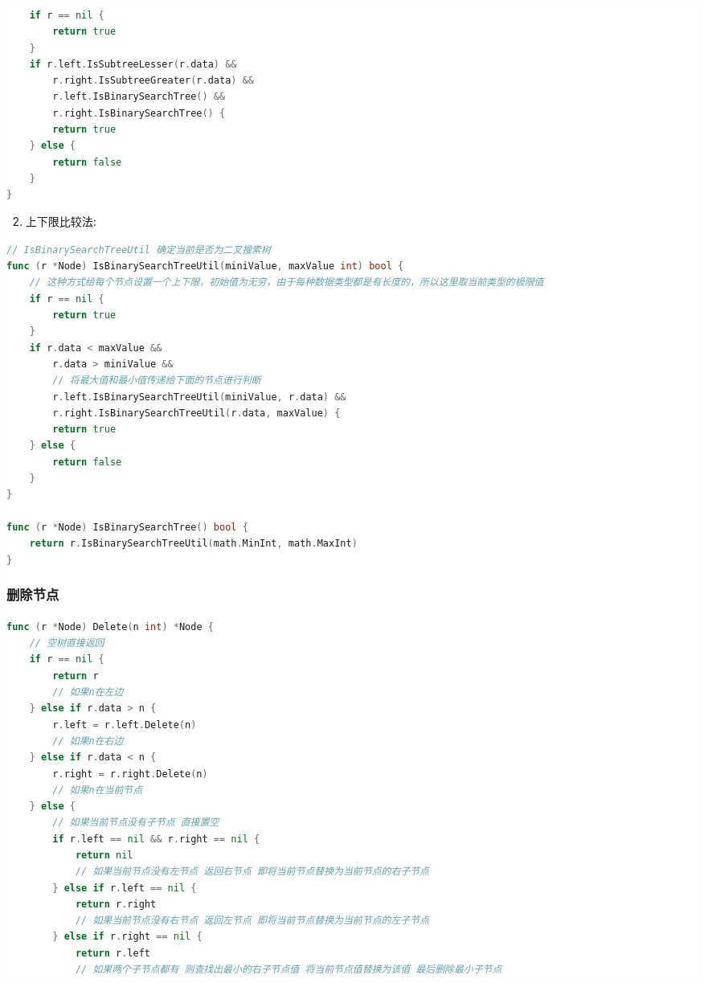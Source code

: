 ```go
	if r == nil {
		return true
	}
	if r.left.IsSubtreeLesser(r.data) &&
		r.right.IsSubtreeGreater(r.data) &&
		r.left.IsBinarySearchTree() &&
		r.right.IsBinarySearchTree() {
		return true
	} else {
		return false
	}
}
```

2. 上下限比较法:
```go
// IsBinarySearchTreeUtil 确定当前是否为二叉搜索树
func (r *Node) IsBinarySearchTreeUtil(miniValue, maxValue int) bool {
	// 这种方式给每个节点设置一个上下限，初始值为无穷，由于每种数据类型都是有长度的，所以这里取当前类型的极限值
	if r == nil {
		return true
	}
	if r.data < maxValue &&
		r.data > miniValue &&
		// 将最大值和最小值传递给下面的节点进行判断
		r.left.IsBinarySearchTreeUtil(miniValue, r.data) &&
		r.right.IsBinarySearchTreeUtil(r.data, maxValue) {
		return true
	} else {
		return false
	}
}

func (r *Node) IsBinarySearchTree() bool {
	return r.IsBinarySearchTreeUtil(math.MinInt, math.MaxInt)
}

```

### 删除节点

```go
func (r *Node) Delete(n int) *Node {
	// 空树直接返回
	if r == nil {
		return r
		// 如果n在左边
	} else if r.data > n {
		r.left = r.left.Delete(n)
		// 如果n在右边
	} else if r.data < n {
		r.right = r.right.Delete(n)
		// 如果n在当前节点
	} else {
		// 如果当前节点没有子节点 直接置空
		if r.left == nil && r.right == nil {
			return nil
			// 如果当前节点没有左节点 返回右节点 即将当前节点替换为当前节点的右子节点
		} else if r.left == nil {
			return r.right
			// 如果当前节点没有右节点 返回左节点 即将当前节点替换为当前节点的左子节点
		} else if r.right == nil {
			return r.left
			// 如果两个子节点都有 则查找出最小的右子节点值 将当前节点值替换为该值 最后删除最小子节点
```